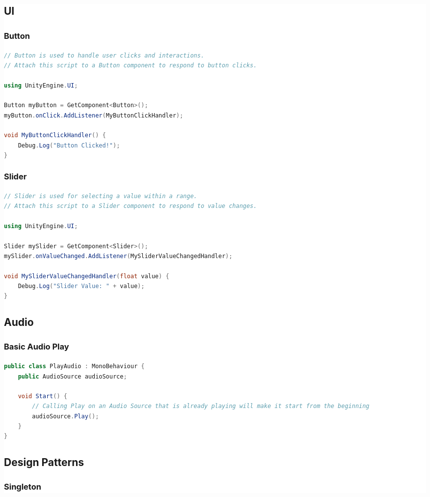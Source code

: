 ## UI

### Button

```csharp
// Button is used to handle user clicks and interactions.
// Attach this script to a Button component to respond to button clicks.

using UnityEngine.UI;

Button myButton = GetComponent<Button>();
myButton.onClick.AddListener(MyButtonClickHandler);

void MyButtonClickHandler() {
    Debug.Log("Button Clicked!");
}
```

### Slider
```csharp
// Slider is used for selecting a value within a range.
// Attach this script to a Slider component to respond to value changes.

using UnityEngine.UI;

Slider mySlider = GetComponent<Slider>();
mySlider.onValueChanged.AddListener(MySliderValueChangedHandler);

void MySliderValueChangedHandler(float value) {
    Debug.Log("Slider Value: " + value);
}
```

## Audio

### Basic Audio Play

```csharp
public class PlayAudio : MonoBehaviour {
    public AudioSource audioSource;

    void Start() {
        // Calling Play on an Audio Source that is already playing will make it start from the beginning
        audioSource.Play();
    }
}
```


## Design Patterns
### Singleton
